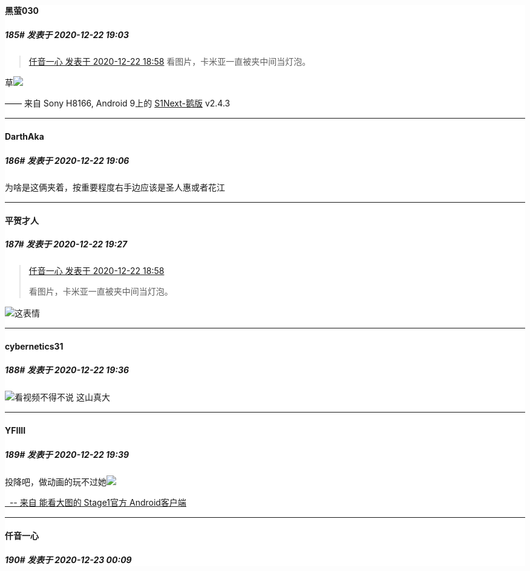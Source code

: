 ####  黑萤030  
##### 185#       发表于 2020-12-22 19:03


<blockquote><a href="httphttps://bbs.saraba1st.com/2b/forum.php?mod=redirect&amp;goto=findpost&amp;pid=49810238&amp;ptid=1976034" target="_blank">仟音一心 发表于 2020-12-22 18:58</a>
看图片，卡米亚一直被夹中间当灯泡。</blockquote>
草<img src="https://static.saraba1st.com/image/smiley/face2017/067.png" referrerpolicy="no-referrer">

—— 来自 Sony H8166, Android 9上的 [S1Next-鹅版](https://github.com/ykrank/S1-Next/releases) v2.4.3


-----

####  DarthAka  
##### 186#       发表于 2020-12-22 19:06


为啥是这俩夹着，按重要程度右手边应该是圣人惠或者花江


-----

####  平贺才人  
##### 187#       发表于 2020-12-22 19:27


<blockquote><a href="httphttps://bbs.saraba1st.com/2b/forum.php?mod=redirect&amp;goto=findpost&amp;pid=49810238&amp;ptid=1976034" target="_blank">仟音一心 发表于 2020-12-22 18:58</a>

看图片，卡米亚一直被夹中间当灯泡。</blockquote>
<img src="https://static.saraba1st.com/image/smiley/face2017/066.png" referrerpolicy="no-referrer">这表情


-----

####  cybernetics31  
##### 188#       发表于 2020-12-22 19:36


<img src="https://static.saraba1st.com/image/smiley/face2017/067.png" referrerpolicy="no-referrer">看视频不得不说 这山真大


-----

####  YFIIII  
##### 189#       发表于 2020-12-22 19:39


投降吧，做动画的玩不过她<img src="https://static.saraba1st.com/image/smiley/face2017/138.png" referrerpolicy="no-referrer">

[  -- 来自 能看大图的 Stage1官方 Android客户端](https://www.coolapk.com/apk/140634)


-----

####  仟音一心  
##### 190#       发表于 2020-12-23 00:09
